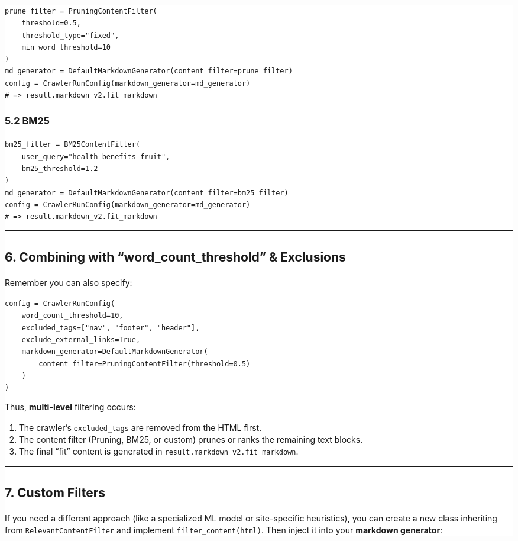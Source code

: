 ```hljs makefile
prune_filter = PruningContentFilter(
    threshold=0.5,
    threshold_type="fixed",
    min_word_threshold=10
)
md_generator = DefaultMarkdownGenerator(content_filter=prune_filter)
config = CrawlerRunConfig(markdown_generator=md_generator)
# => result.markdown_v2.fit_markdown

```

### 5.2 BM25

```hljs makefile
bm25_filter = BM25ContentFilter(
    user_query="health benefits fruit",
    bm25_threshold=1.2
)
md_generator = DefaultMarkdownGenerator(content_filter=bm25_filter)
config = CrawlerRunConfig(markdown_generator=md_generator)
# => result.markdown_v2.fit_markdown

```

* * *

## 6\. Combining with “word\_count\_threshold” & Exclusions

Remember you can also specify:

```hljs graphql
config = CrawlerRunConfig(
    word_count_threshold=10,
    excluded_tags=["nav", "footer", "header"],
    exclude_external_links=True,
    markdown_generator=DefaultMarkdownGenerator(
        content_filter=PruningContentFilter(threshold=0.5)
    )
)

```

Thus, **multi-level** filtering occurs:

1. The crawler’s `excluded_tags` are removed from the HTML first.
2. The content filter (Pruning, BM25, or custom) prunes or ranks the remaining text blocks.
3. The final “fit” content is generated in `result.markdown_v2.fit_markdown`.

* * *

## 7\. Custom Filters

If you need a different approach (like a specialized ML model or site-specific heuristics), you can create a new class inheriting from `RelevantContentFilter` and implement `filter_content(html)`. Then inject it into your **markdown generator**:
